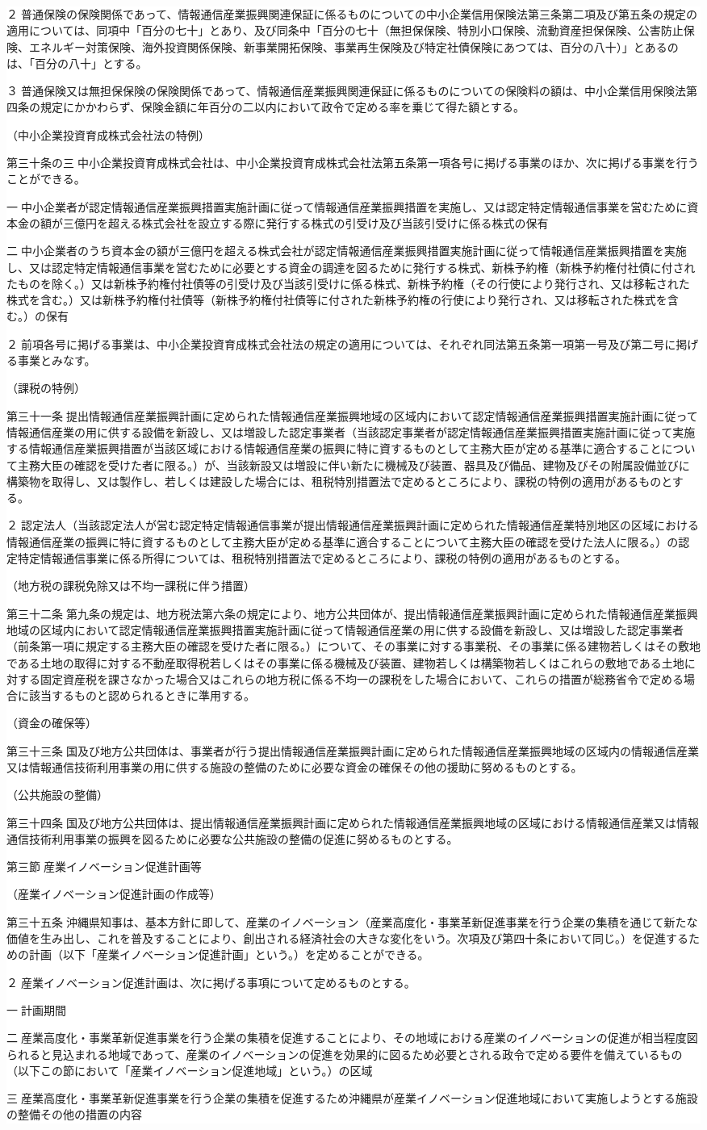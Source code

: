 ２ 普通保険の保険関係であって、情報通信産業振興関連保証に係るものについての中小企業信用保険法第三条第二項及び第五条の規定の適用については、同項中「百分の七十」とあり、及び同条中「百分の七十（無担保保険、特別小口保険、流動資産担保保険、公害防止保険、エネルギー対策保険、海外投資関係保険、新事業開拓保険、事業再生保険及び特定社債保険にあつては、百分の八十）」とあるのは、「百分の八十」とする。

３ 普通保険又は無担保保険の保険関係であって、情報通信産業振興関連保証に係るものについての保険料の額は、中小企業信用保険法第四条の規定にかかわらず、保険金額に年百分の二以内において政令で定める率を乗じて得た額とする。

（中小企業投資育成株式会社法の特例）

第三十条の三 中小企業投資育成株式会社は、中小企業投資育成株式会社法第五条第一項各号に掲げる事業のほか、次に掲げる事業を行うことができる。

一 中小企業者が認定情報通信産業振興措置実施計画に従って情報通信産業振興措置を実施し、又は認定特定情報通信事業を営むために資本金の額が三億円を超える株式会社を設立する際に発行する株式の引受け及び当該引受けに係る株式の保有

二 中小企業者のうち資本金の額が三億円を超える株式会社が認定情報通信産業振興措置実施計画に従って情報通信産業振興措置を実施し、又は認定特定情報通信事業を営むために必要とする資金の調達を図るために発行する株式、新株予約権（新株予約権付社債に付されたものを除く。）又は新株予約権付社債等の引受け及び当該引受けに係る株式、新株予約権（その行使により発行され、又は移転された株式を含む。）又は新株予約権付社債等（新株予約権付社債等に付された新株予約権の行使により発行され、又は移転された株式を含む。）の保有

２ 前項各号に掲げる事業は、中小企業投資育成株式会社法の規定の適用については、それぞれ同法第五条第一項第一号及び第二号に掲げる事業とみなす。

（課税の特例）

第三十一条 提出情報通信産業振興計画に定められた情報通信産業振興地域の区域内において認定情報通信産業振興措置実施計画に従って情報通信産業の用に供する設備を新設し、又は増設した認定事業者（当該認定事業者が認定情報通信産業振興措置実施計画に従って実施する情報通信産業振興措置が当該区域における情報通信産業の振興に特に資するものとして主務大臣が定める基準に適合することについて主務大臣の確認を受けた者に限る。）が、当該新設又は増設に伴い新たに機械及び装置、器具及び備品、建物及びその附属設備並びに構築物を取得し、又は製作し、若しくは建設した場合には、租税特別措置法で定めるところにより、課税の特例の適用があるものとする。

２ 認定法人（当該認定法人が営む認定特定情報通信事業が提出情報通信産業振興計画に定められた情報通信産業特別地区の区域における情報通信産業の振興に特に資するものとして主務大臣が定める基準に適合することについて主務大臣の確認を受けた法人に限る。）の認定特定情報通信事業に係る所得については、租税特別措置法で定めるところにより、課税の特例の適用があるものとする。

（地方税の課税免除又は不均一課税に伴う措置）

第三十二条 第九条の規定は、地方税法第六条の規定により、地方公共団体が、提出情報通信産業振興計画に定められた情報通信産業振興地域の区域内において認定情報通信産業振興措置実施計画に従って情報通信産業の用に供する設備を新設し、又は増設した認定事業者（前条第一項に規定する主務大臣の確認を受けた者に限る。）について、その事業に対する事業税、その事業に係る建物若しくはその敷地である土地の取得に対する不動産取得税若しくはその事業に係る機械及び装置、建物若しくは構築物若しくはこれらの敷地である土地に対する固定資産税を課さなかった場合又はこれらの地方税に係る不均一の課税をした場合において、これらの措置が総務省令で定める場合に該当するものと認められるときに準用する。

（資金の確保等）

第三十三条 国及び地方公共団体は、事業者が行う提出情報通信産業振興計画に定められた情報通信産業振興地域の区域内の情報通信産業又は情報通信技術利用事業の用に供する施設の整備のために必要な資金の確保その他の援助に努めるものとする。

（公共施設の整備）

第三十四条 国及び地方公共団体は、提出情報通信産業振興計画に定められた情報通信産業振興地域の区域における情報通信産業又は情報通信技術利用事業の振興を図るために必要な公共施設の整備の促進に努めるものとする。

第三節 産業イノベーション促進計画等

（産業イノベーション促進計画の作成等）

第三十五条 沖縄県知事は、基本方針に即して、産業のイノベーション（産業高度化・事業革新促進事業を行う企業の集積を通じて新たな価値を生み出し、これを普及することにより、創出される経済社会の大きな変化をいう。次項及び第四十条において同じ。）を促進するための計画（以下「産業イノベーション促進計画」という。）を定めることができる。

２ 産業イノベーション促進計画は、次に掲げる事項について定めるものとする。

一 計画期間

二 産業高度化・事業革新促進事業を行う企業の集積を促進することにより、その地域における産業のイノベーションの促進が相当程度図られると見込まれる地域であって、産業のイノベーションの促進を効果的に図るため必要とされる政令で定める要件を備えているもの（以下この節において「産業イノベーション促進地域」という。）の区域

三 産業高度化・事業革新促進事業を行う企業の集積を促進するため沖縄県が産業イノベーション促進地域において実施しようとする施設の整備その他の措置の内容
